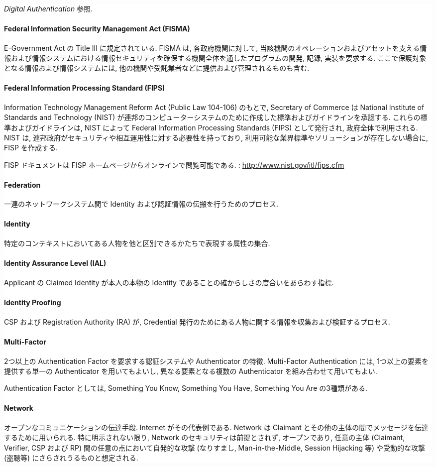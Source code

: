 *Digital Authentication* 参照.



#### Federal Information Security Management Act (FISMA)

E-Government Act の Title III に規定されている.
FISMA は, 各政府機関に対して, 当該機関のオペレーションおよびアセットを支える情報および情報システムにおける情報セキュリティを確保する機関全体を通したプログラムの開発, 記録, 実装を要求する.
ここで保護対象となる情報および情報システムには, 他の機関や受託業者などに提供および管理されるものも含む.



#### Federal Information Processing Standard (FIPS)

Information Technology Management Reform Act (Public Law 104-106) のもとで, Secretary of Commerce は National Institute of Standards and Technology (NIST) が連邦のコンピューターシステムのために作成した標準およびガイドラインを承認する.
これらの標準およびガイドラインは, NIST によって Federal Information Processing Standards (FIPS) として発行され, 政府全体で利用される.
NIST は, 連邦政府がセキュリティや相互運用性に対する必要性を持っており, 利用可能な業界標準やソリューションが存在しない場合に, FISP を作成する.



FISP ドキュメントは FISP ホームページからオンラインで閲覧可能である. : <http://www.nist.gov/itl/fips.cfm>



#### Federation

一連のネットワークシステム間で Identity および認証情報の伝搬を行うためのプロセス.



#### Identity

特定のコンテキストにおいてある人物を他と区別できるかたちで表現する属性の集合.



#### Identity Assurance Level (IAL)

Applicant の Claimed Identity が本人の本物の Identity であることの確からしさの度合いをあらわす指標.



#### Identity Proofing

CSP および Registration Authority (RA) が, Credential 発行のためにある人物に関する情報を収集および検証するプロセス.



#### Multi-Factor

2つ以上の Authentication Factor を要求する認証システムや Authenticator の特徴.
Multi-Factor Authentication には, 1つ以上の要素を提供する単一の Authenticator を用いてもよいし, 異なる要素となる複数の Authenticator を組み合わせて用いてもよい.



Authentication Factor としては, Something You Know, Something You Have, Something You Are の3種類がある.



#### Network

オープンなコミュニケーションの伝達手段.
Internet がその代表例である.
Network は Claimant とその他の主体の間でメッセージを伝達するために用いられる.
特に明示されない限り, Network のセキュリティは前提とされず, オープンであり, 任意の主体 (Claimant, Verifier, CSP および RP) 間の任意の点において自発的な攻撃 (なりすまし, Man-in-the-Middle, Session Hijacking 等) や受動的な攻撃 (盗聴等) にさらされうるものと想定される.
